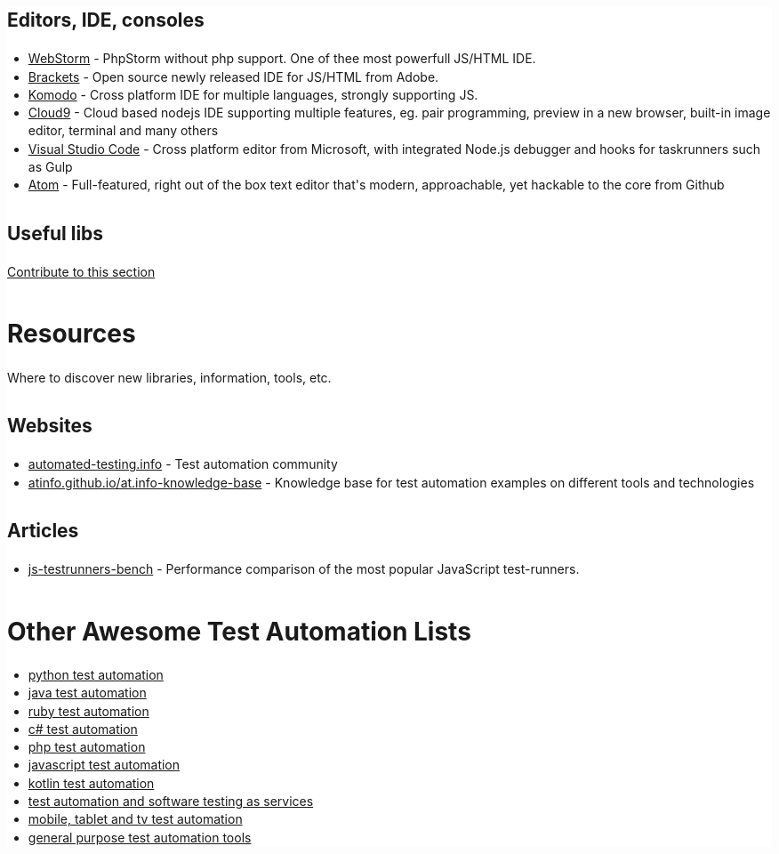 ## Editors, IDE, consoles
* [WebStorm](https://www.jetbrains.com/webstorm/) - PhpStorm without php support. One of thee most powerfull JS/HTML IDE.
* [Brackets](http://brackets.io/) - Open source newly released IDE for JS/HTML from Adobe.
* [Komodo](https://www.activestate.com/komodo-ide) - Cross platform IDE for multiple languages, strongly supporting JS.
* [Cloud9](https://c9.io/) - Cloud based nodejs IDE supporting multiple features, eg. pair programming, preview in a new browser, built-in image editor, terminal and many others
* [Visual Studio Code](https://code.visualstudio.com/) - Cross platform editor from Microsoft, with integrated Node.js debugger and hooks for taskrunners such as Gulp
* [Atom](https://atom.io) - Full-featured, right out of the box text editor that's modern, approachable, yet hackable to the core from Github

## Useful libs

[Contribute to this section](https://github.com/atinfo/awesome-test-automation/blob/master/CONTRIBUTING.md)


# Resources
Where to discover new libraries, information, tools, etc.

## Websites

* [automated-testing.info](http://automated-testing.info) - Test automation community
* [atinfo.github.io/at.info-knowledge-base](http://atinfo.github.io/at.info-knowledge-base/)  - Knowledge base for test automation examples on different tools and technologies

## Articles
* [js-testrunners-bench](https://github.com/vitalets/js-testrunners-bench) - Performance comparison of the most popular JavaScript test-runners.

# Other Awesome Test Automation Lists

* [python test automation](https://github.com/atinfo/awesome-test-automation/blob/master/python-test-automation.md)
* [java test automation](https://github.com/atinfo/awesome-test-automation/blob/master/java-test-automation.md)
* [ruby test automation](https://github.com/atinfo/awesome-test-automation/blob/master/ruby-test-automation.md)
* [c# test automation](https://github.com/atinfo/awesome-test-automation/blob/master/c%23-test-automation.md)
* [php test automation](https://github.com/atinfo/awesome-test-automation/blob/master/php-test-automation.md)
* [javascript test automation](https://github.com/atinfo/awesome-test-automation/blob/master/javascript-test-automation.md)
* [kotlin test automation](https://github.com/atinfo/awesome-test-automation/blob/master/kotlin-test-automation.md)
* [test automation and software testing as services](https://github.com/atinfo/awesome-test-automation/blob/master/automation-and-testing-as-service.md)
* [mobile, tablet and tv test automation](https://github.com/atinfo/awesome-test-automation/blob/master/mobile-test-automation.md)
* [general purpose test automation tools](https://github.com/atinfo/awesome-test-automation/blob/master/general-purpose-test-automation-tools.md)
